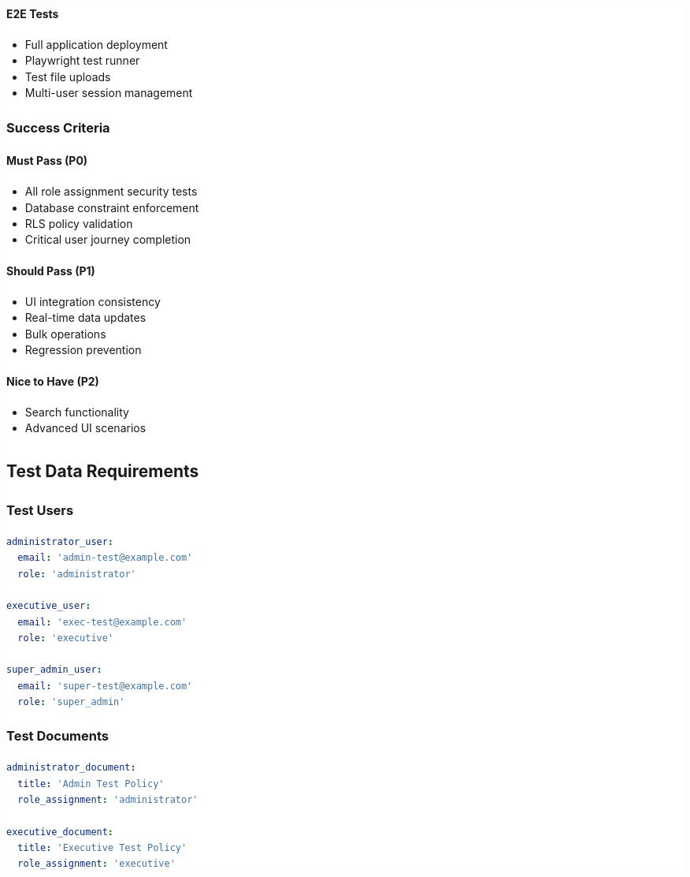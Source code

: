 #### E2E Tests
- Full application deployment
- Playwright test runner
- Test file uploads
- Multi-user session management

### Success Criteria

#### Must Pass (P0)
- All role assignment security tests
- Database constraint enforcement
- RLS policy validation
- Critical user journey completion

#### Should Pass (P1)
- UI integration consistency
- Real-time data updates
- Bulk operations
- Regression prevention

#### Nice to Have (P2)
- Search functionality
- Advanced UI scenarios

## Test Data Requirements

### Test Users
```yaml
administrator_user:
  email: 'admin-test@example.com'
  role: 'administrator'
  
executive_user:
  email: 'exec-test@example.com'
  role: 'executive'
  
super_admin_user:
  email: 'super-test@example.com'
  role: 'super_admin'
```

### Test Documents
```yaml
administrator_document:
  title: 'Admin Test Policy'
  role_assignment: 'administrator'
  
executive_document:
  title: 'Executive Test Policy'
  role_assignment: 'executive'
```
